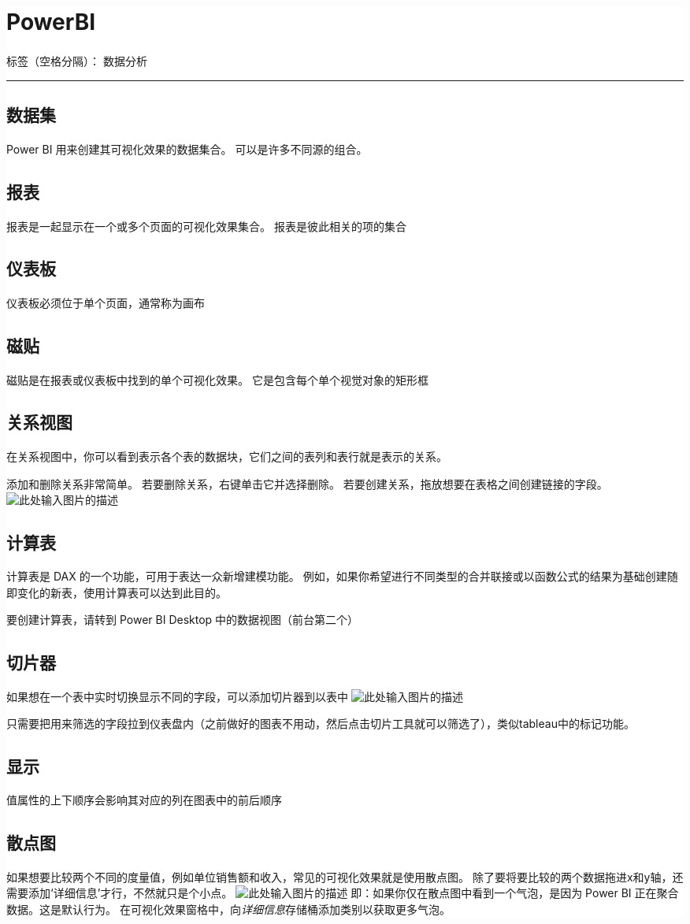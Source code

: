 ﻿# PowerBI

标签（空格分隔）： 数据分析 

---

## 数据集
Power BI 用来创建其可视化效果的数据集合。
可以是许多不同源的组合。

## 报表
报表是一起显示在一个或多个页面的可视化效果集合。
报表是彼此相关的项的集合

## 仪表板
仪表板必须位于单个页面，通常称为画布

## 磁贴
磁贴是在报表或仪表板中找到的单个可视化效果。 它是包含每个单个视觉对象的矩形框

## 关系视图
在关系视图中，你可以看到表示各个表的数据块，它们之间的表列和表行就是表示的关系。

添加和删除关系非常简单。 若要删除关系，右键单击它并选择删除。 若要创建关系，拖放想要在表格之间创建链接的字段。![此处输入图片的描述][1]


 

## 计算表
计算表是 DAX 的一个功能，可用于表达一众新增建模功能。 例如，如果你希望进行不同类型的合并联接或以函数公式的结果为基础创建随即变化的新表，使用计算表可以达到此目的。

要创建计算表，请转到 Power BI Desktop 中的数据视图（前台第二个）

## 切片器
如果想在一个表中实时切换显示不同的字段，可以添加切片器到以表中
![此处输入图片的描述][2]

只需要把用来筛选的字段拉到仪表盘内（之前做好的图表不用动，然后点击切片工具就可以筛选了），类似tableau中的标记功能。

## 显示
值属性的上下顺序会影响其对应的列在图表中的前后顺序

## 散点图
如果想要比较两个不同的度量值，例如单位销售额和收入，常见的可视化效果就是使用散点图。
除了要将要比较的两个数据拖进x和y轴，还需要添加‘详细信息’才行，不然就只是个小点。
![此处输入图片的描述][3]
即：如果你仅在散点图中看到一个气泡，是因为 Power BI 正在聚合数据。这是默认行为。 在可视化效果窗格中，向*详细信息*存储桶添加类别以获取更多气泡。


  [1]: https://dpspowerbi.blob.core.windows.net/powerbi-prod-media/powerbi.microsoft.com/zh-cn/documentation/articles/powerbi-learning-2-2-manage-data-relationships/20170303122340/2-2_1.png
  [2]: https://dpspowerbi.blob.core.windows.net/powerbi-prod-media/powerbi.microsoft.com/zh-cn/documentation/articles/powerbi-learning-3-4-create-slicers/20170303122340/3-4_1.png
  [3]: https://dpspowerbi.blob.core.windows.net/powerbi-prod-media/powerbi.microsoft.com/zh-cn/documentation/articles/powerbi-learning-3-7-create-scatter-charts/20170303122340/3-7_2.png
  [4]: https://dpspowerbi.blob.core.windows.net/powerbi-prod-media/powerbi.microsoft.com/zh-cn/documentation/articles/powerbi-learning-3-8-create-waterfall-funnel-charts/20170303122340/3-8_3.png
  [5]: https://dpspowerbi.blob.core.windows.net/powerbi-prod-media/powerbi.microsoft.com/zh-cn/documentation/articles/powerbi-learning-3-11a-create-interaction-between-visualizations/20170303122340/3-11a_2.png
  [6]: https://dpspowerbi.blob.core.windows.net/powerbi-prod-media/powerbi.microsoft.com/zh-cn/documentation/articles/powerbi-learning-7-2-dax-calculation-types/20170303122340/dax-calc-types_2a.png
  [7]: https://dpspowerbi.blob.core.windows.net/powerbi-prod-media/powerbi.microsoft.com/zh-cn/documentation/articles/powerbi-learning-7-4-dax-expressions/20170303122340/dax-variables_1.png
  [8]: https://dpspowerbi.blob.core.windows.net/powerbi-prod-media/powerbi.microsoft.com/zh-cn/documentation/articles/powerbi-learning-7-6-dax-tables-and-filtering/20170303122340/dax-tables-filtering_1.png